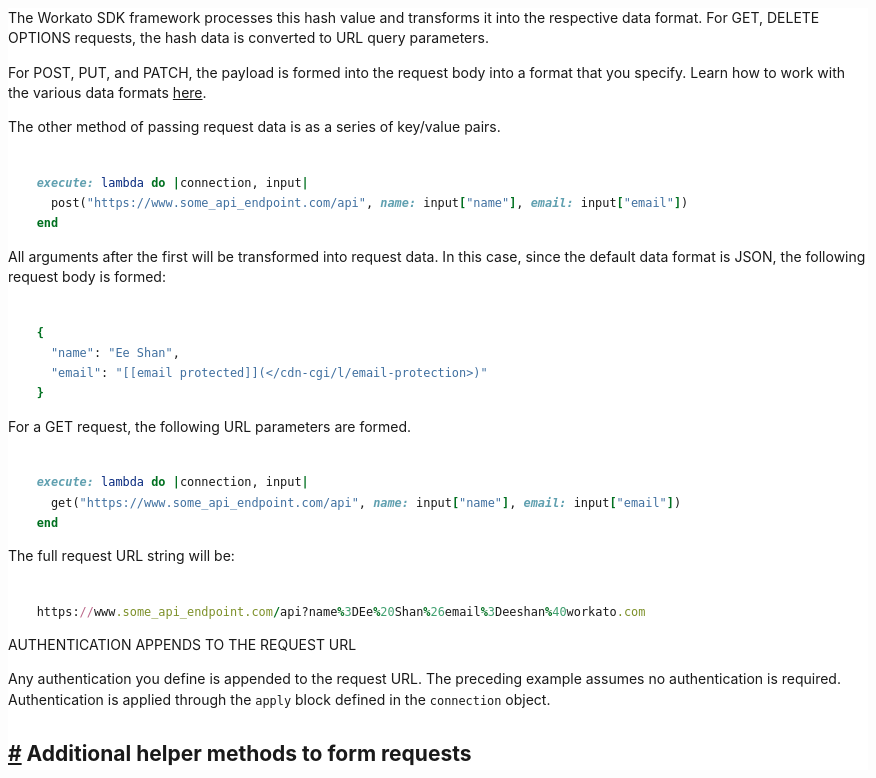 The Workato SDK framework processes this hash value and transforms it into the respective data format. For GET, DELETE OPTIONS requests, the hash data is converted to URL query parameters.

For POST, PUT, and PATCH, the payload is formed into the request body into a format that you specify. Learn how to work with the various data formats [here](</developing-connectors/sdk/guides/data-formats.html>).

The other method of passing request data is as a series of key/value pairs.
```ruby
 
    execute: lambda do |connection, input|
      post("https://www.some_api_endpoint.com/api", name: input["name"], email: input["email"])
    end


```

All arguments after the first will be transformed into request data. In this case, since the default data format is JSON, the following request body is formed:
```ruby
 
    {
      "name": "Ee Shan",
      "email": "[[email protected]](</cdn-cgi/l/email-protection>)"
    }


```

For a GET request, the following URL parameters are formed.
```ruby
 
    execute: lambda do |connection, input|
      get("https://www.some_api_endpoint.com/api", name: input["name"], email: input["email"])
    end


```

The full request URL string will be:
```ruby
 
    https://www.some_api_endpoint.com/api?name%3DEe%20Shan%26email%3Deeshan%40workato.com


```

AUTHENTICATION APPENDS TO THE REQUEST URL

Any authentication you define is appended to the request URL. The preceding example assumes no authentication is required. Authentication is applied through the `apply` block defined in the `connection` object.

## [#](<#additional-helper-methods-to-form-requests>) Additional helper methods to form requests

